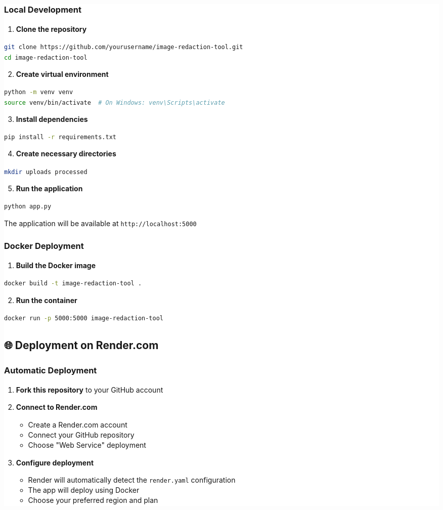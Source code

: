 ### Local Development

1. **Clone the repository**
```bash
git clone https://github.com/yourusername/image-redaction-tool.git
cd image-redaction-tool
```

2. **Create virtual environment**
```bash
python -m venv venv
source venv/bin/activate  # On Windows: venv\Scripts\activate
```

3. **Install dependencies**
```bash
pip install -r requirements.txt
```

4. **Create necessary directories**
```bash
mkdir uploads processed
```

5. **Run the application**
```bash
python app.py
```

The application will be available at `http://localhost:5000`

### Docker Deployment

1. **Build the Docker image**
```bash
docker build -t image-redaction-tool .
```

2. **Run the container**
```bash
docker run -p 5000:5000 image-redaction-tool
```

## 🌐 Deployment on Render.com

### Automatic Deployment

1. **Fork this repository** to your GitHub account

2. **Connect to Render.com**
   - Create a Render.com account
   - Connect your GitHub repository
   - Choose "Web Service" deployment

3. **Configure deployment**
   - Render will automatically detect the `render.yaml` configuration
   - The app will deploy using Docker
   - Choose your preferred region and plan

